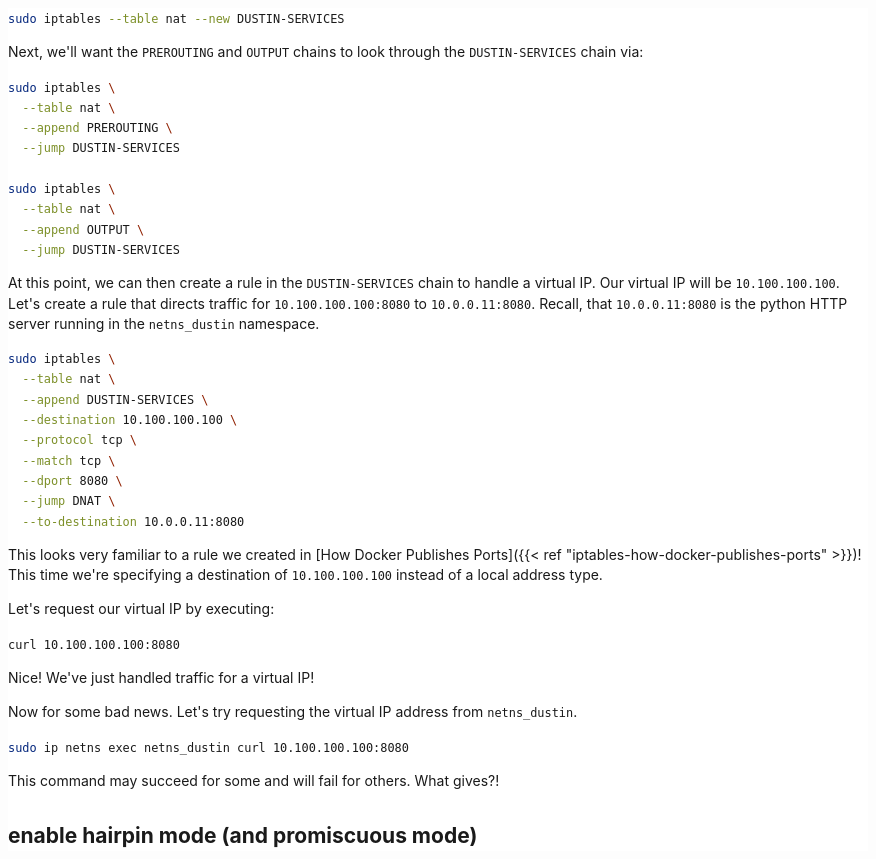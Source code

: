 ```bash
sudo iptables --table nat --new DUSTIN-SERVICES
```

Next, we'll want the `PREROUTING` and `OUTPUT` chains to look through the
`DUSTIN-SERVICES` chain via:

```bash
sudo iptables \
  --table nat \
  --append PREROUTING \
  --jump DUSTIN-SERVICES

sudo iptables \
  --table nat \
  --append OUTPUT \
  --jump DUSTIN-SERVICES
```

At this point, we can then create a rule in the `DUSTIN-SERVICES` chain to handle a virtual IP.
Our virtual IP will be `10.100.100.100`. Let's create a rule that directs traffic for
`10.100.100.100:8080` to `10.0.0.11:8080`. Recall, that `10.0.0.11:8080` is the python HTTP
server running in the `netns_dustin` namespace.

```bash
sudo iptables \
  --table nat \
  --append DUSTIN-SERVICES \
  --destination 10.100.100.100 \
  --protocol tcp \
  --match tcp \
  --dport 8080 \
  --jump DNAT \
  --to-destination 10.0.0.11:8080
```

This looks very familiar to a rule we created in
[How Docker Publishes Ports]({{< ref "iptables-how-docker-publishes-ports" >}})! This time we're
specifying a destination of `10.100.100.100` instead of a local address type.

Let's request our virtual IP by executing:

```bash
curl 10.100.100.100:8080
```

Nice! We've just handled traffic for a virtual IP!

Now for some bad news. Let's try requesting the virtual IP address from `netns_dustin`.

```bash
sudo ip netns exec netns_dustin curl 10.100.100.100:8080
```

This command may succeed for some and will fail for others. What gives?!

## enable hairpin mode (and promiscuous mode)

